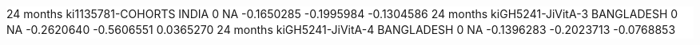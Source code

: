 24 months   ki1135781-COHORTS          INDIA                          0                    NA                -0.1650285   -0.1995984   -0.1304586
24 months   kiGH5241-JiVitA-3          BANGLADESH                     0                    NA                -0.2620640   -0.5606551    0.0365270
24 months   kiGH5241-JiVitA-4          BANGLADESH                     0                    NA                -0.1396283   -0.2023713   -0.0768853
